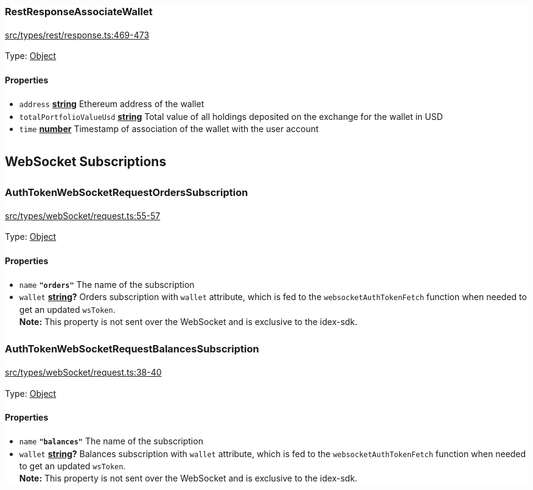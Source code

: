 ### RestResponseAssociateWallet

[src/types/rest/response.ts:469-473](https://github.com/idexio/idex-sdk-js/blob/34de4ccaf83e67f64c4dc39d1d9860eb6640c3f2/src/types/rest/response.ts#L463-L468 "Source code on GitHub")

Type: [Object](https://developer.mozilla.org/docs/Web/JavaScript/Reference/Global_Objects/Object)

#### Properties

-   `address` **[string](https://developer.mozilla.org/docs/Web/JavaScript/Reference/Global_Objects/String)**     Ethereum address of the wallet
-   `totalPortfolioValueUsd` **[string](https://developer.mozilla.org/docs/Web/JavaScript/Reference/Global_Objects/String)** Total value of all holdings deposited on the exchange for the wallet in USD
-   `time` **[number](https://developer.mozilla.org/docs/Web/JavaScript/Reference/Global_Objects/Number)** Timestamp of association of the wallet with the user account

## WebSocket Subscriptions




### AuthTokenWebSocketRequestOrdersSubscription

[src/types/webSocket/request.ts:55-57](https://github.com/idexio/idex-sdk-js/blob/34de4ccaf83e67f64c4dc39d1d9860eb6640c3f2/src/types/webSocket/request.ts#L46-L54 "Source code on GitHub")

Type: [Object](https://developer.mozilla.org/docs/Web/JavaScript/Reference/Global_Objects/Object)

#### Properties

-   `name` **`"orders"`** The name of the subscription
-   `wallet` **[string](https://developer.mozilla.org/docs/Web/JavaScript/Reference/Global_Objects/String)?**  Orders subscription with `wallet` attribute, which is fed to the `websocketAuthTokenFetch`
     function when needed to get an updated `wsToken`.
     <br />
     **Note:** This property is not sent over the WebSocket and is exclusive to the idex-sdk.

### AuthTokenWebSocketRequestBalancesSubscription

[src/types/webSocket/request.ts:38-40](https://github.com/idexio/idex-sdk-js/blob/34de4ccaf83e67f64c4dc39d1d9860eb6640c3f2/src/types/webSocket/request.ts#L29-L37 "Source code on GitHub")

Type: [Object](https://developer.mozilla.org/docs/Web/JavaScript/Reference/Global_Objects/Object)

#### Properties

-   `name` **`"balances"`** The name of the subscription
-   `wallet` **[string](https://developer.mozilla.org/docs/Web/JavaScript/Reference/Global_Objects/String)?**  Balances subscription with `wallet` attribute, which is fed to the `websocketAuthTokenFetch`
     function when needed to get an updated `wsToken`.
     <br />
     **Note:** This property is not sent over the WebSocket and is exclusive to the idex-sdk.
